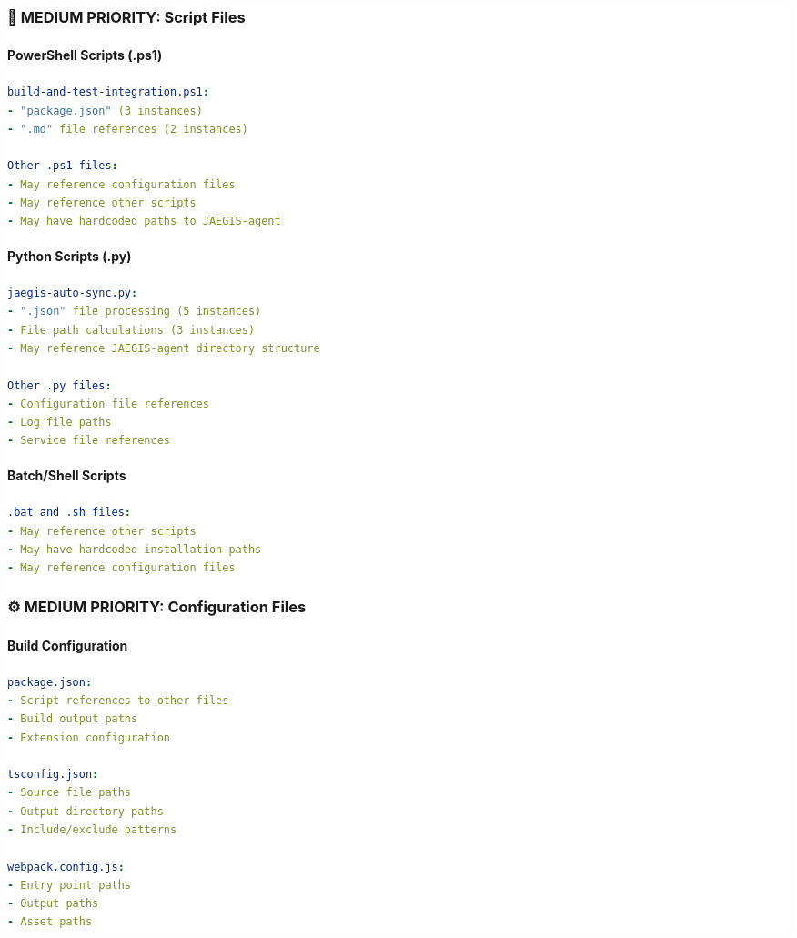 ### 🔧 **MEDIUM PRIORITY: Script Files**

#### **PowerShell Scripts (.ps1)**
```yaml
build-and-test-integration.ps1:
- "package.json" (3 instances)
- ".md" file references (2 instances)

Other .ps1 files:
- May reference configuration files
- May reference other scripts
- May have hardcoded paths to JAEGIS-agent
```

#### **Python Scripts (.py)**
```yaml
jaegis-auto-sync.py:
- ".json" file processing (5 instances)
- File path calculations (3 instances)
- May reference JAEGIS-agent directory structure

Other .py files:
- Configuration file references
- Log file paths
- Service file references
```

#### **Batch/Shell Scripts**
```yaml
.bat and .sh files:
- May reference other scripts
- May have hardcoded installation paths
- May reference configuration files
```

### ⚙️ **MEDIUM PRIORITY: Configuration Files**

#### **Build Configuration**
```yaml
package.json:
- Script references to other files
- Build output paths
- Extension configuration

tsconfig.json:
- Source file paths
- Output directory paths
- Include/exclude patterns

webpack.config.js:
- Entry point paths
- Output paths
- Asset paths
```
